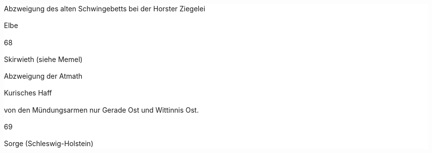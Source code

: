 Abzweigung des alten Schwingebetts bei der Horster Ziegelei

</td>

<td style align="left" valign="top" charoff="50">

Elbe

</td>

</tr>

<tr>

<td style rowspan="2" align="right" valign="top" charoff="50">

68

</td>

<td style align="left" valign="top" charoff="50">

Skirwieth (siehe Memel)

</td>

<td style rowspan="2" align="left" valign="top" charoff="50">

Abzweigung der Atmath

</td>

<td style rowspan="2" align="left" valign="top" charoff="50">

Kurisches Haff

</td>

</tr>

<tr>

<td style align="left" valign="top" charoff="50">

von den Mündungsarmen nur Gerade Ost und Wittinnis Ost.

</td>

</tr>

<tr>

<td style align="right" valign="top" charoff="50">

69

</td>

<td style align="left" valign="top" charoff="50">

Sorge (Schleswig-Holstein)

</td>

<td style align="left" valign="top" charoff="50">
